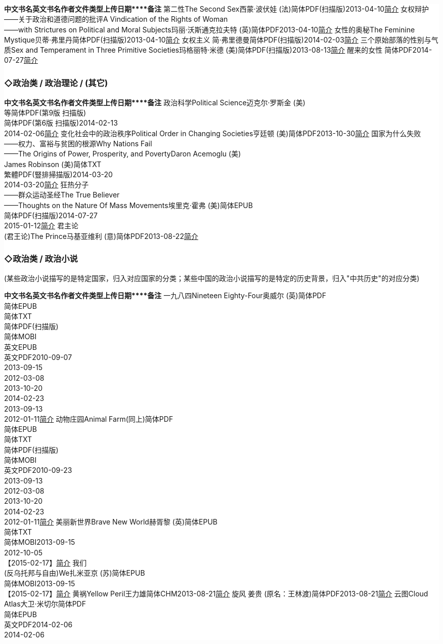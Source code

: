   
 **中文书名****英文书名****作者****文件类型****上传日期****备注** 第二性The Second Sex西蒙·波伏娃 (法)简体PDF(扫描版)2013-04-10[简介](//goo.gl/NbFSo5) 女权辩护  
 ——关于政治和道德问题的批评A Vindication of the Rights of Woman  
 ——with Strictures on Political and Moral Subjects玛丽·沃斯通克拉夫特 (英)简体PDF2013-04-10[简介](//goo.gl/ZvtCFJ) 女性的奥秘The Feminine Mystique贝蒂·弗里丹简体PDF(扫描版)2013-04-10[简介](//goo.gl/CahRAx) 女权主义 简·弗里德曼简体PDF(扫描版)2014-02-03[简介](//goo.gl/mL4VVC) 三个原始部落的性别与气质Sex and Temperament in Three Primitive Societies玛格丽特·米德 (美)简体PDF(扫描版)2013-08-13[简介](//goo.gl/XVViba) 醒来的女性  简体PDF2014-07-27[简介](//goo.gl/JmQ8WC)   
 ### ◇政治类 / 政治理论 / (其它)

  
 **中文书名****英文书名****作者****文件类型****上传日期****备注** 政治科学Political Science迈克尔·罗斯金 (美)  
 等简体PDF(第9版 扫描版)  
 简体PDF(第6版 扫描版)2014-02-13  
 2014-02-06[简介](//goo.gl/9weVZc) 变化社会中的政治秩序Political Order in Changing Societies亨廷顿 (美)简体PDF2013-10-30[简介](//goo.gl/KOdFln) 国家为什么失败  
 ——权力、富裕与贫困的根源Why Nations Fail  
 ——The Origins of Power, Prosperity, and PovertyDaron Acemoglu (美)  
 James Robinson (美)简体TXT  
 繁體PDF(豎排掃描版)2014-03-20  
 2014-03-20[简介](//goo.gl/nBbZDk) 狂热分子  
 ——群众运动圣经The True Believer  
 ——Thoughts on the Nature Of Mass Movements埃里克·霍弗 (美)简体EPUB  
 简体PDF(扫描版)2014-07-27  
 2015-01-12[简介](//goo.gl/o6LXM7) 君主论  
 (君王论)The Prince马基亚维利 (意)简体PDF2013-08-22[简介](//goo.gl/bdEyl8)   
 ### ◇政治类 / 政治小说

  
 (某些政治小说描写的是特定国家，归入对应国家的分类；某些中国的政治小说描写的是特定的历史背景，归入"中共历史"的对应分类)  
   
 **中文书名****英文书名****作者****文件类型****上传日期****备注** 一九八四Nineteen Eighty-Four奥威尔 (英)简体PDF  
 简体EPUB  
 简体TXT  
 简体PDF(扫描版)  
 简体MOBI  
 英文EPUB  
 英文PDF2010-09-07  
 2013-09-15  
 2012-03-08  
 2013-10-20  
 2014-02-23  
 2013-09-13  
 2012-01-11[简介](//goo.gl/RPrAiX) 动物庄园Animal Farm(同上)简体PDF  
 简体EPUB  
 简体TXT  
 简体PDF(扫描版)  
 简体MOBI  
 英文PDF2010-09-23  
 2013-09-13  
 2012-03-08  
 2013-10-20  
 2014-02-23  
 2012-01-11[简介](//goo.gl/dx78pN) 美丽新世界Brave New World赫胥黎 (英)简体EPUB  
 简体TXT  
 简体MOBI2013-09-15  
 2012-10-05  
 【2015-02-17】[简介](//goo.gl/NyWXXM) 我们  
 (反乌托邦与自由)We扎米亚京 (苏)简体EPUB  
 简体MOBI2013-09-15  
 【2015-02-17】[简介](//goo.gl/CVkuW0) 黄祸Yellow Peril王力雄简体CHM2013-08-21[简介](//goo.gl/JqdQR5) 旋风 姜贵 (原名：王林渡)简体PDF2013-08-21[简介](//goo.gl/x4pzYQ) 云图Cloud Atlas大卫·米切尔简体PDF  
 简体EPUB  
 英文PDF2014-02-06  
 2014-02-06  
